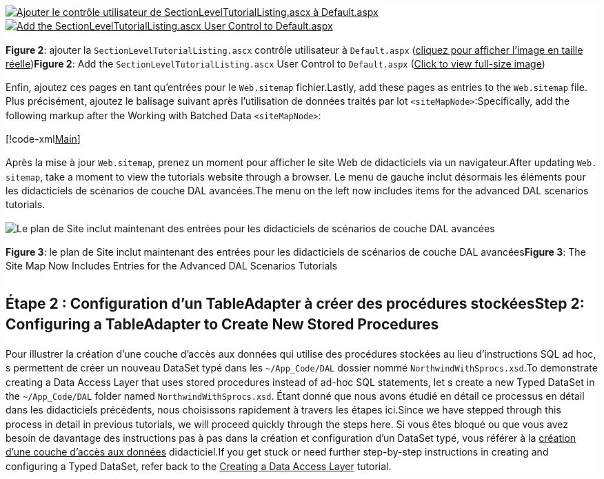 
<span data-ttu-id="a2966-155">[![Ajouter le contrôle utilisateur de SectionLevelTutorialListing.ascx à Default.aspx](creating-new-stored-procedures-for-the-typed-dataset-s-tableadapters-cs/_static/image3.png)](creating-new-stored-procedures-for-the-typed-dataset-s-tableadapters-cs/_static/image2.png)</span><span class="sxs-lookup"><span data-stu-id="a2966-155">[![Add the SectionLevelTutorialListing.ascx User Control to Default.aspx](creating-new-stored-procedures-for-the-typed-dataset-s-tableadapters-cs/_static/image3.png)](creating-new-stored-procedures-for-the-typed-dataset-s-tableadapters-cs/_static/image2.png)</span></span>

<span data-ttu-id="a2966-156">**Figure 2**: ajouter la `SectionLevelTutorialListing.ascx` contrôle utilisateur à `Default.aspx` ([cliquez pour afficher l’image en taille réelle](creating-new-stored-procedures-for-the-typed-dataset-s-tableadapters-cs/_static/image4.png))</span><span class="sxs-lookup"><span data-stu-id="a2966-156">**Figure 2**: Add the `SectionLevelTutorialListing.ascx` User Control to `Default.aspx` ([Click to view full-size image](creating-new-stored-procedures-for-the-typed-dataset-s-tableadapters-cs/_static/image4.png))</span></span>


<span data-ttu-id="a2966-157">Enfin, ajoutez ces pages en tant qu’entrées pour le `Web.sitemap` fichier.</span><span class="sxs-lookup"><span data-stu-id="a2966-157">Lastly, add these pages as entries to the `Web.sitemap` file.</span></span> <span data-ttu-id="a2966-158">Plus précisément, ajoutez le balisage suivant après l’utilisation de données traités par lot `<siteMapNode>`:</span><span class="sxs-lookup"><span data-stu-id="a2966-158">Specifically, add the following markup after the Working with Batched Data `<siteMapNode>`:</span></span>


[!code-xml[Main](creating-new-stored-procedures-for-the-typed-dataset-s-tableadapters-cs/samples/sample3.xml)]

<span data-ttu-id="a2966-159">Après la mise à jour `Web.sitemap`, prenez un moment pour afficher le site Web de didacticiels via un navigateur.</span><span class="sxs-lookup"><span data-stu-id="a2966-159">After updating `Web.sitemap`, take a moment to view the tutorials website through a browser.</span></span> <span data-ttu-id="a2966-160">Le menu de gauche inclut désormais les éléments pour les didacticiels de scénarios de couche DAL avancées.</span><span class="sxs-lookup"><span data-stu-id="a2966-160">The menu on the left now includes items for the advanced DAL scenarios tutorials.</span></span>


![Le plan de Site inclut maintenant des entrées pour les didacticiels de scénarios de couche DAL avancées](creating-new-stored-procedures-for-the-typed-dataset-s-tableadapters-cs/_static/image5.png)

<span data-ttu-id="a2966-162">**Figure 3**: le plan de Site inclut maintenant des entrées pour les didacticiels de scénarios de couche DAL avancées</span><span class="sxs-lookup"><span data-stu-id="a2966-162">**Figure 3**: The Site Map Now Includes Entries for the Advanced DAL Scenarios Tutorials</span></span>


## <a name="step-2-configuring-a-tableadapter-to-create-new-stored-procedures"></a><span data-ttu-id="a2966-163">Étape 2 : Configuration d’un TableAdapter à créer des procédures stockées</span><span class="sxs-lookup"><span data-stu-id="a2966-163">Step 2: Configuring a TableAdapter to Create New Stored Procedures</span></span>

<span data-ttu-id="a2966-164">Pour illustrer la création d’une couche d’accès aux données qui utilise des procédures stockées au lieu d’instructions SQL ad hoc, s permettent de créer un nouveau DataSet typé dans les `~/App_Code/DAL` dossier nommé `NorthwindWithSprocs.xsd`.</span><span class="sxs-lookup"><span data-stu-id="a2966-164">To demonstrate creating a Data Access Layer that uses stored procedures instead of ad-hoc SQL statements, let s create a new Typed DataSet in the `~/App_Code/DAL` folder named `NorthwindWithSprocs.xsd`.</span></span> <span data-ttu-id="a2966-165">Étant donné que nous avons étudié en détail ce processus en détail dans les didacticiels précédents, nous choisissons rapidement à travers les étapes ici.</span><span class="sxs-lookup"><span data-stu-id="a2966-165">Since we have stepped through this process in detail in previous tutorials, we will proceed quickly through the steps here.</span></span> <span data-ttu-id="a2966-166">Si vous êtes bloqué ou que vous avez besoin de davantage des instructions pas à pas dans la création et configuration d’un DataSet typé, vous référer à la [création d’une couche d’accès aux données](../introduction/creating-a-data-access-layer-cs.md) didacticiel.</span><span class="sxs-lookup"><span data-stu-id="a2966-166">If you get stuck or need further step-by-step instructions in creating and configuring a Typed DataSet, refer back to the [Creating a Data Access Layer](../introduction/creating-a-data-access-layer-cs.md) tutorial.</span></span>